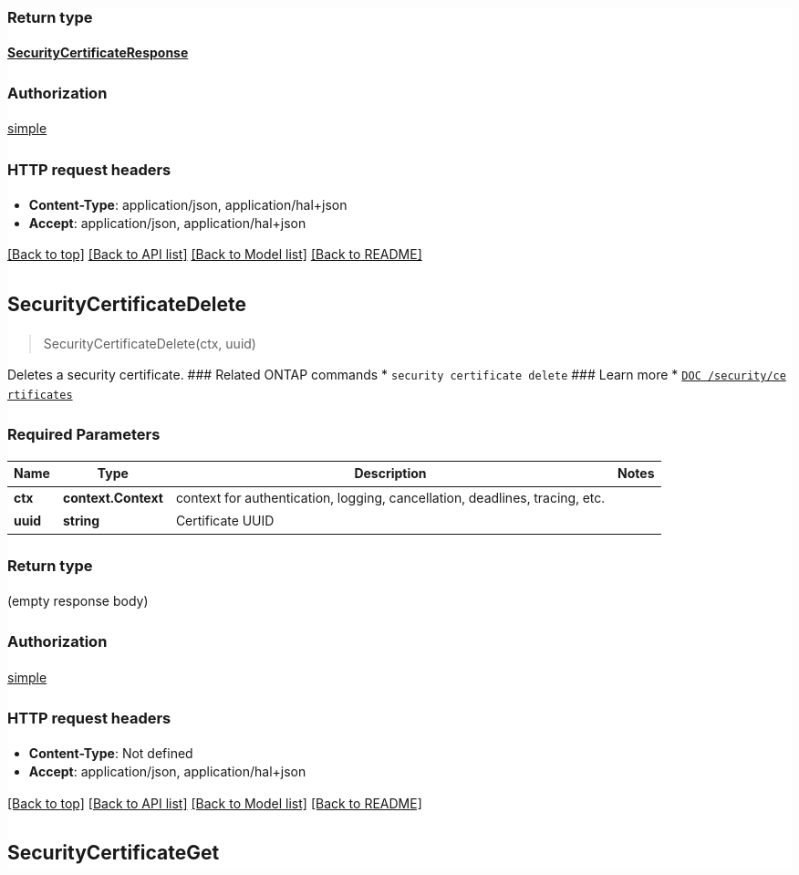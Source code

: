 ### Return type

[**SecurityCertificateResponse**](security_certificate_response.md)

### Authorization

[simple](../README.md#simple)

### HTTP request headers

- **Content-Type**: application/json, application/hal+json
- **Accept**: application/json, application/hal+json

[[Back to top]](#) [[Back to API list]](../README.md#documentation-for-api-endpoints)
[[Back to Model list]](../README.md#documentation-for-models)
[[Back to README]](../README.md)


## SecurityCertificateDelete

> SecurityCertificateDelete(ctx, uuid)



Deletes a security certificate. ### Related ONTAP commands * `security certificate delete`  ### Learn more * [`DOC /security/certificates`](#docs-security-security_certificates)

### Required Parameters


Name | Type | Description  | Notes
------------- | ------------- | ------------- | -------------
**ctx** | **context.Context** | context for authentication, logging, cancellation, deadlines, tracing, etc.
**uuid** | **string**| Certificate UUID | 

### Return type

 (empty response body)

### Authorization

[simple](../README.md#simple)

### HTTP request headers

- **Content-Type**: Not defined
- **Accept**: application/json, application/hal+json

[[Back to top]](#) [[Back to API list]](../README.md#documentation-for-api-endpoints)
[[Back to Model list]](../README.md#documentation-for-models)
[[Back to README]](../README.md)


## SecurityCertificateGet
